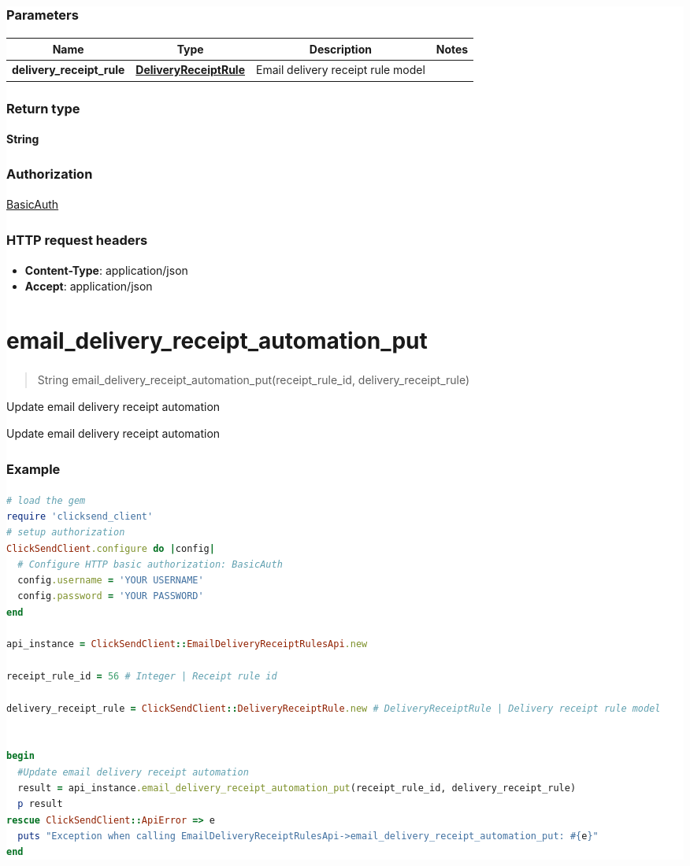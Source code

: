 ### Parameters

Name | Type | Description  | Notes
------------- | ------------- | ------------- | -------------
 **delivery_receipt_rule** | [**DeliveryReceiptRule**](DeliveryReceiptRule.md)| Email delivery receipt rule model | 

### Return type

**String**

### Authorization

[BasicAuth](../README.md#BasicAuth)

### HTTP request headers

 - **Content-Type**: application/json
 - **Accept**: application/json



# **email_delivery_receipt_automation_put**
> String email_delivery_receipt_automation_put(receipt_rule_id, delivery_receipt_rule)

Update email delivery receipt automation

Update email delivery receipt automation

### Example
```ruby
# load the gem
require 'clicksend_client'
# setup authorization
ClickSendClient.configure do |config|
  # Configure HTTP basic authorization: BasicAuth
  config.username = 'YOUR USERNAME'
  config.password = 'YOUR PASSWORD'
end

api_instance = ClickSendClient::EmailDeliveryReceiptRulesApi.new

receipt_rule_id = 56 # Integer | Receipt rule id

delivery_receipt_rule = ClickSendClient::DeliveryReceiptRule.new # DeliveryReceiptRule | Delivery receipt rule model


begin
  #Update email delivery receipt automation
  result = api_instance.email_delivery_receipt_automation_put(receipt_rule_id, delivery_receipt_rule)
  p result
rescue ClickSendClient::ApiError => e
  puts "Exception when calling EmailDeliveryReceiptRulesApi->email_delivery_receipt_automation_put: #{e}"
end
```
